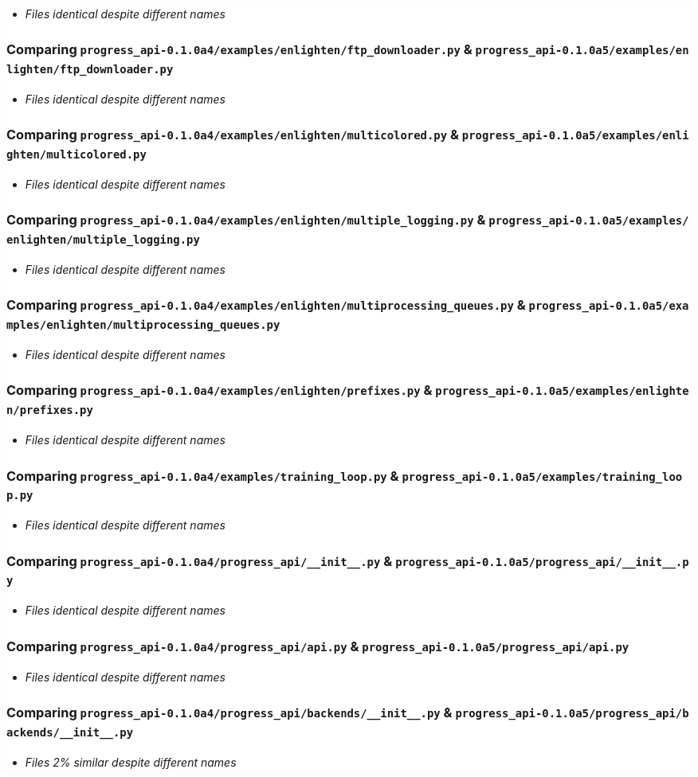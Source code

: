  * *Files identical despite different names*

### Comparing `progress_api-0.1.0a4/examples/enlighten/ftp_downloader.py` & `progress_api-0.1.0a5/examples/enlighten/ftp_downloader.py`

 * *Files identical despite different names*

### Comparing `progress_api-0.1.0a4/examples/enlighten/multicolored.py` & `progress_api-0.1.0a5/examples/enlighten/multicolored.py`

 * *Files identical despite different names*

### Comparing `progress_api-0.1.0a4/examples/enlighten/multiple_logging.py` & `progress_api-0.1.0a5/examples/enlighten/multiple_logging.py`

 * *Files identical despite different names*

### Comparing `progress_api-0.1.0a4/examples/enlighten/multiprocessing_queues.py` & `progress_api-0.1.0a5/examples/enlighten/multiprocessing_queues.py`

 * *Files identical despite different names*

### Comparing `progress_api-0.1.0a4/examples/enlighten/prefixes.py` & `progress_api-0.1.0a5/examples/enlighten/prefixes.py`

 * *Files identical despite different names*

### Comparing `progress_api-0.1.0a4/examples/training_loop.py` & `progress_api-0.1.0a5/examples/training_loop.py`

 * *Files identical despite different names*

### Comparing `progress_api-0.1.0a4/progress_api/__init__.py` & `progress_api-0.1.0a5/progress_api/__init__.py`

 * *Files identical despite different names*

### Comparing `progress_api-0.1.0a4/progress_api/api.py` & `progress_api-0.1.0a5/progress_api/api.py`

 * *Files identical despite different names*

### Comparing `progress_api-0.1.0a4/progress_api/backends/__init__.py` & `progress_api-0.1.0a5/progress_api/backends/__init__.py`

 * *Files 2% similar despite different names*
